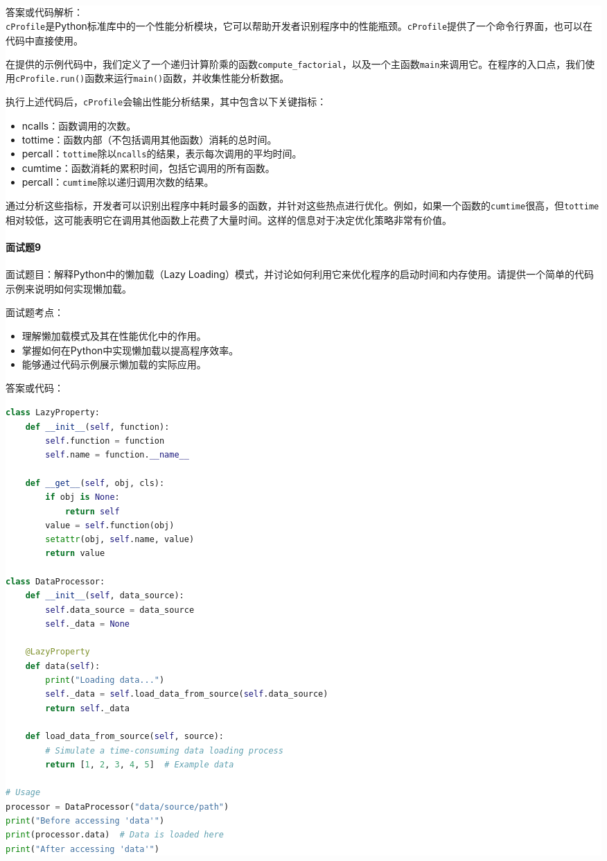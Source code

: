 答案或代码解析：  
`cProfile`是Python标准库中的一个性能分析模块，它可以帮助开发者识别程序中的性能瓶颈。`cProfile`提供了一个命令行界面，也可以在代码中直接使用。

在提供的示例代码中，我们定义了一个递归计算阶乘的函数`compute_factorial`，以及一个主函数`main`来调用它。在程序的入口点，我们使用`cProfile.run()`函数来运行`main()`函数，并收集性能分析数据。

执行上述代码后，`cProfile`会输出性能分析结果，其中包含以下关键指标：

 *  ncalls：函数调用的次数。
 *  tottime：函数内部（不包括调用其他函数）消耗的总时间。
 *  percall：`tottime`除以`ncalls`的结果，表示每次调用的平均时间。
 *  cumtime：函数消耗的累积时间，包括它调用的所有函数。
 *  percall：`cumtime`除以递归调用次数的结果。

通过分析这些指标，开发者可以识别出程序中耗时最多的函数，并针对这些热点进行优化。例如，如果一个函数的`cumtime`很高，但`tottime`相对较低，这可能表明它在调用其他函数上花费了大量时间。这样的信息对于决定优化策略非常有价值。

#### 面试题9 

面试题目：解释Python中的懒加载（Lazy Loading）模式，并讨论如何利用它来优化程序的启动时间和内存使用。请提供一个简单的代码示例来说明如何实现懒加载。

面试题考点：

 *  理解懒加载模式及其在性能优化中的作用。
 *  掌握如何在Python中实现懒加载以提高程序效率。
 *  能够通过代码示例展示懒加载的实际应用。

答案或代码：

```python
class LazyProperty:
    def __init__(self, function):
        self.function = function
        self.name = function.__name__
    
    def __get__(self, obj, cls):
        if obj is None:
            return self
        value = self.function(obj)
        setattr(obj, self.name, value)
        return value

class DataProcessor:
    def __init__(self, data_source):
        self.data_source = data_source
        self._data = None
    
    @LazyProperty
    def data(self):
        print("Loading data...")
        self._data = self.load_data_from_source(self.data_source)
        return self._data
    
    def load_data_from_source(self, source):
        # Simulate a time-consuming data loading process
        return [1, 2, 3, 4, 5]  # Example data

# Usage
processor = DataProcessor("data/source/path")
print("Before accessing 'data'")
print(processor.data)  # Data is loaded here
print("After accessing 'data'")
```
